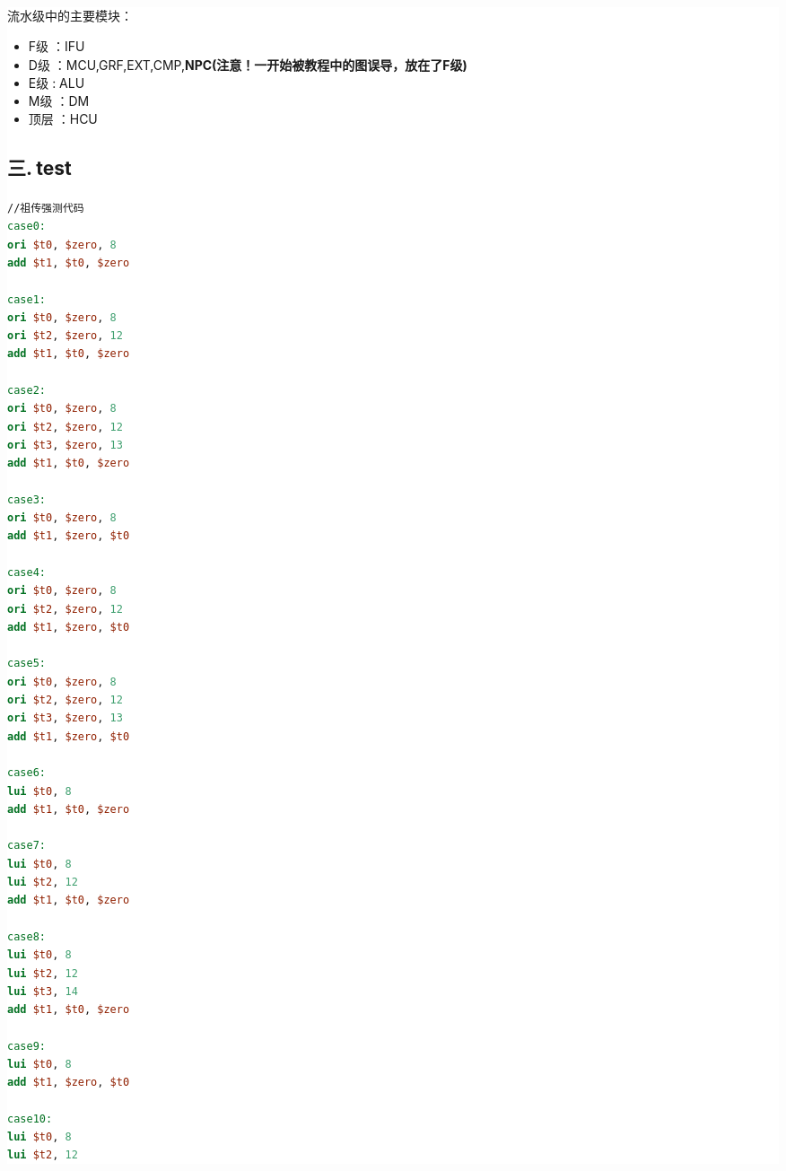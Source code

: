 流水级中的主要模块：

* F级 ：IFU
* D级 ：MCU,GRF,EXT,CMP,**NPC(注意！一开始被教程中的图误导，放在了F级)**
* E级 : ALU
* M级 ：DM
* 顶层 ：HCU

## 三. test 

```mips
//祖传强测代码
case0:
ori $t0, $zero, 8
add $t1, $t0, $zero

case1:
ori $t0, $zero, 8
ori $t2, $zero, 12
add $t1, $t0, $zero

case2:
ori $t0, $zero, 8
ori $t2, $zero, 12
ori $t3, $zero, 13
add $t1, $t0, $zero

case3:
ori $t0, $zero, 8
add $t1, $zero, $t0

case4:
ori $t0, $zero, 8
ori $t2, $zero, 12
add $t1, $zero, $t0

case5:
ori $t0, $zero, 8
ori $t2, $zero, 12
ori $t3, $zero, 13
add $t1, $zero, $t0

case6:
lui $t0, 8
add $t1, $t0, $zero

case7:
lui $t0, 8
lui $t2, 12
add $t1, $t0, $zero

case8:
lui $t0, 8
lui $t2, 12
lui $t3, 14
add $t1, $t0, $zero

case9:
lui $t0, 8
add $t1, $zero, $t0

case10:
lui $t0, 8
lui $t2, 12
```